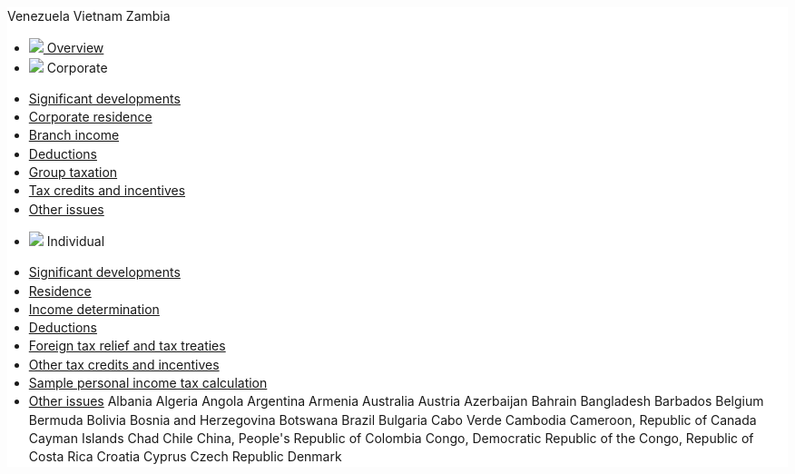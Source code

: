 Venezuela
Vietnam
Zambia
* [![](../../-/media/world-wide-tax-summaries/dev/overview-inactive-nav-icon.ashx%3Frev=dee1bb7128b64699a86a2a3f76847756&revision=dee1bb71-28b6-4699-a86a-2a3f76847756&hash=9005AA450606A6D2D6725C43CAAFA1FE11631251)
Overview](../../austria.html)
* ![](../../-/media/world-wide-tax-summaries/dev/corporate-inactive-nav-icon.ashx%3Frev=4a060b4ea71c406f957b576e9e82a306&revision=4a060b4e-a71c-406f-957b-576e9e82a306&hash=57A922613994972AB726331F6DCD6FFA99F32BCF)
Corporate
+ [Significant developments](../corporate/significant-developments.html)
+ [Corporate residence](../corporate/corporate-residence.html)
+ [Branch income](../corporate/branch-income.html)
+ [Deductions](../corporate/deductions.html)
+ [Group taxation](../corporate/group-taxation.html)
+ [Tax credits and incentives](../corporate/tax-credits-and-incentives.html)
+ [Other issues](../corporate/other-issues.html)
* ![](../../-/media/world-wide-tax-summaries/dev/individual-active-nav-icon.ashx%3Frev=9a49ece4b63d40329971480918c93630&revision=9a49ece4-b63d-4032-9971-480918c93630&hash=D55F0E041D7BE16F8D9758A2EA71A2362AA82DB9)
Individual
+ [Significant developments](significant-developments.html)
+ [Residence](residence.html)
+ [Income determination](income-determination.html)
+ [Deductions](deductions.html)
+ [Foreign tax relief and tax treaties](foreign-tax-relief-and-tax-treaties.html)
+ [Other tax credits and incentives](other-tax-credits-and-incentives.html)
+ [Sample personal income tax calculation](sample-personal-income-tax-calculation.html)
+ [Other issues](other-issues.html)
Albania
Algeria
Angola
Argentina
Armenia
Australia
Austria
Azerbaijan
Bahrain
Bangladesh
Barbados
Belgium
Bermuda
Bolivia
Bosnia and Herzegovina
Botswana
Brazil
Bulgaria
Cabo Verde
Cambodia
Cameroon, Republic of
Canada
Cayman Islands
Chad
Chile
China, People's Republic of
Colombia
Congo, Democratic Republic of the
Congo, Republic of
Costa Rica
Croatia
Cyprus
Czech Republic
Denmark